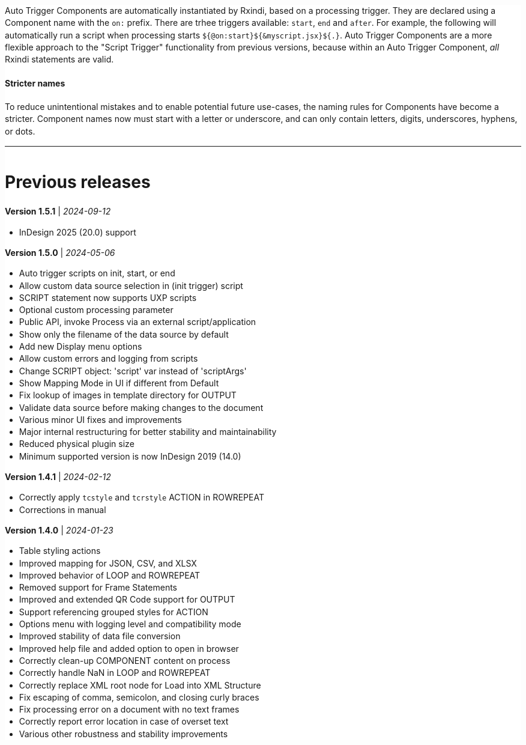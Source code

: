 Auto Trigger Components are automatically instantiated by Rxindi, based on a processing trigger. They are declared using a Component name with the `on:` prefix. There are trhee triggers available: `start`, `end` and `after`. For example, the following will automatically run a script when processing starts `${@on:start}${&myscript.jsx}${.}`. Auto Trigger Components are a more flexible approach to the "Script Trigger" functionality from previous versions, because within an Auto Trigger Component, _all_ Rxindi statements are valid. 

#### Stricter names

To reduce unintentional mistakes and to enable potential future use-cases, the naming rules for Components have become a stricter. Component names now must start with a letter or underscore, and can only contain letters, digits, underscores, hyphens, or dots.

---
# Previous releases

**Version 1.5.1** | _2024-09-12_

- InDesign 2025 (20.0) support

**Version 1.5.0** | _2024-05-06_

- Auto trigger scripts on init, start, or end
- Allow custom data source selection in (init trigger) script
- SCRIPT statement now supports UXP scripts
- Optional custom processing parameter
- Public API, invoke Process via an external script/application
- Show only the filename of the data source by default
- Add new Display menu options
- Allow custom errors and logging from scripts
- Change SCRIPT object: 'script' var instead of 'scriptArgs'
- Show Mapping Mode in UI if different from Default
- Fix lookup of images in template directory for OUTPUT
- Validate data source before making changes to the document
- Various minor UI fixes and improvements
- Major internal restructuring for better stability and maintainability
- Reduced physical plugin size
- Minimum supported version is now InDesign 2019 (14.0)

**Version 1.4.1** | _2024-02-12_

- Correctly apply `tcstyle` and `tcrstyle` ACTION in ROWREPEAT
- Corrections in manual

**Version 1.4.0** | _2024-01-23_

- Table styling actions
- Improved mapping for JSON, CSV, and XLSX
- Improved behavior of LOOP and ROWREPEAT
- Removed support for Frame Statements
- Improved and extended QR Code support for OUTPUT
- Support referencing grouped styles for ACTION
- Options menu with logging level and compatibility mode
- Improved stability of data file conversion
- Improved help file and added option to open in browser
- Correctly clean-up COMPONENT content on process
- Correctly handle NaN in LOOP and ROWREPEAT
- Correctly replace XML root node for Load into XML Structure
- Fix escaping of comma, semicolon, and closing curly braces
- Fix processing error on a document with no text frames
- Correctly report error location in case of overset text
- Various other robustness and stability improvements
